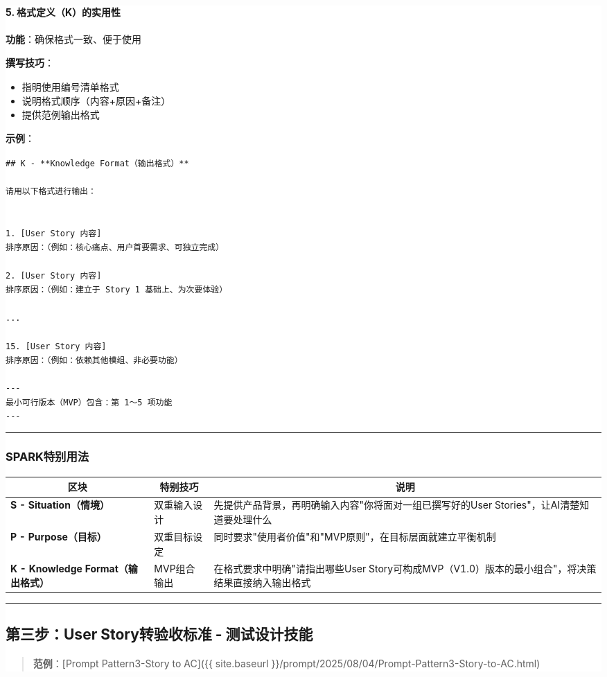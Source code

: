 
#### **5. 格式定义（K）的实用性**

**功能**：确保格式一致、便于使用

**撰写技巧**：
- 指明使用编号清单格式
- 说明格式顺序（内容+原因+备注）
- 提供范例输出格式


**示例**：

```
## K - **Knowledge Format（输出格式）**

请用以下格式进行输出：


1. [User Story 内容]  
排序原因：（例如：核心痛点、用户首要需求、可独立完成）

2. [User Story 内容]  
排序原因：（例如：建立于 Story 1 基础上、为次要体验）

...

15. [User Story 内容]  
排序原因：（例如：依赖其他模组、非必要功能）

---
最小可行版本（MVP）包含：第 1～5 项功能
---

```
---

### SPARK特别用法

| 区块 | 特别技巧 | 说明 |
|------|----------|------|
| **S - Situation（情境）** | 双重输入设计 | 先提供产品背景，再明确输入内容"你将面对一组已撰写好的User Stories"，让AI清楚知道要处理什么 |
| **P - Purpose（目标）** | 双重目标设定 | 同时要求"使用者价值"和"MVP原则"，在目标层面就建立平衡机制 |
| **K - Knowledge Format（输出格式）** | MVP组合输出 | 在格式要求中明确"请指出哪些User Story可构成MVP（V1.0）版本的最小组合"，将决策结果直接纳入输出格式 |

---

## 第三步：User Story转验收标准 - 测试设计技能

> **范例**：[Prompt Pattern3-Story to AC]({{ site.baseurl }}/prompt/2025/08/04/Prompt-Pattern3-Story-to-AC.html)
